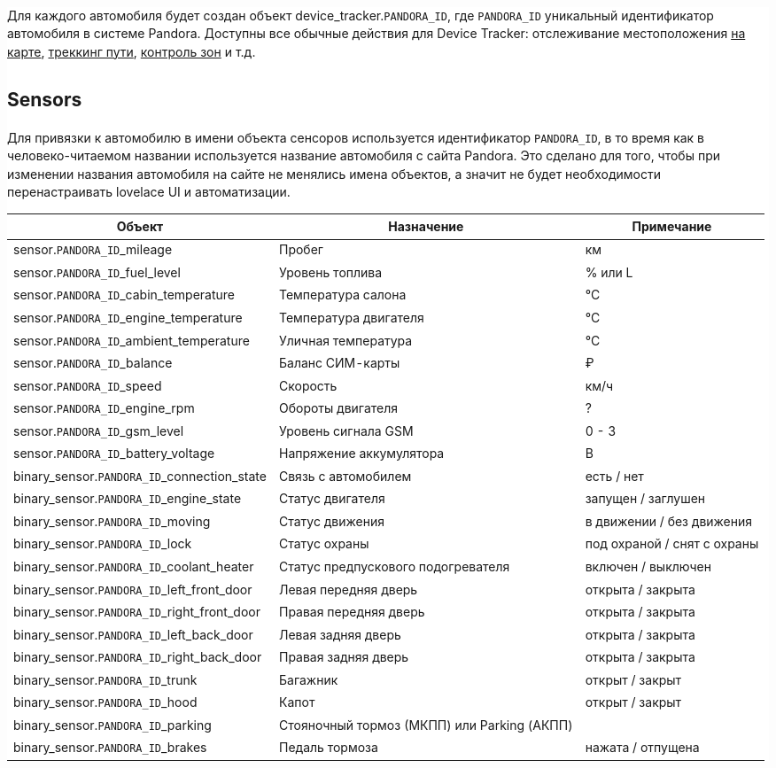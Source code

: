 Для каждого автомобиля будет создан объект device_tracker.`PANDORA_ID`, где `PANDORA_ID` уникальный идентификатор автомобиля в системе Pandora. Доступны все обычные действия для Device Tracker: отслеживание местоположения [на карте](https://www.home-assistant.io/lovelace/map/), [треккинг пути](https://www.home-assistant.io/blog/2020/04/08/release-108/#lovelace-map-history), [контроль зон](https://www.home-assistant.io/docs/automation/trigger/#zone-trigger) и т.д.

## Sensors

Для привязки к автомобилю в имени объекта сенсоров используется идентификатор `PANDORA_ID`, в то время как в человеко-читаемом названии используется название автомобиля с сайта Pandora. Это сделано для того, чтобы при изменении названия автомобиля на сайте не менялись имена объектов, а значит не будет необходимости перенастраивать lovelace UI и автоматизации.

| Объект | Назначение | Примечание |
|-|-|-|
| sensor.`PANDORA_ID`_mileage  | Пробег | км |
| sensor.`PANDORA_ID`_fuel_level | Уровень топлива | % или L |
| sensor.`PANDORA_ID`_cabin_temperature | Температура салона | °C |
| sensor.`PANDORA_ID`_engine_temperature | Температура двигателя | °C |
| sensor.`PANDORA_ID`_ambient_temperature | Уличная температура | °C |
| sensor.`PANDORA_ID`_balance | Баланс СИМ-карты | ₽ |
| sensor.`PANDORA_ID`_speed | Скорость | км/ч |
| sensor.`PANDORA_ID`_engine_rpm | Обороты двигателя | ? |
| sensor.`PANDORA_ID`_gsm_level | Уровень сигнала GSM | 0 - 3 |
| sensor.`PANDORA_ID`_battery_voltage | Напряжение аккумулятора | В |
| binary_sensor.`PANDORA_ID`_connection_state | Связь с автомобилем | есть / нет |
| binary_sensor.`PANDORA_ID`_engine_state | Статус двигателя | запущен / заглушен |
| binary_sensor.`PANDORA_ID`_moving | Статус движения | в движении / без движения |
| binary_sensor.`PANDORA_ID`_lock | Статус охраны | под охраной / снят с охраны |
| binary_sensor.`PANDORA_ID`_coolant_heater | Статус предпускового подогревателя | включен / выключен |
| binary_sensor.`PANDORA_ID`_left_front_door | Левая передняя дверь | открыта / закрыта |
| binary_sensor.`PANDORA_ID`_right_front_door | Правая передняя дверь | открыта / закрыта |
| binary_sensor.`PANDORA_ID`_left_back_door | Левая задняя дверь | открыта / закрыта |
| binary_sensor.`PANDORA_ID`_right_back_door | Правая задняя дверь | открыта / закрыта |
| binary_sensor.`PANDORA_ID`_trunk | Багажник | открыт / закрыт |
| binary_sensor.`PANDORA_ID`_hood | Капот | открыт / закрыт |
| binary_sensor.`PANDORA_ID`_parking | Стояночный тормоз (МКПП) или Parking (АКПП) | |
| binary_sensor.`PANDORA_ID`_brakes | Педаль тормоза | нажата / отпущена |

